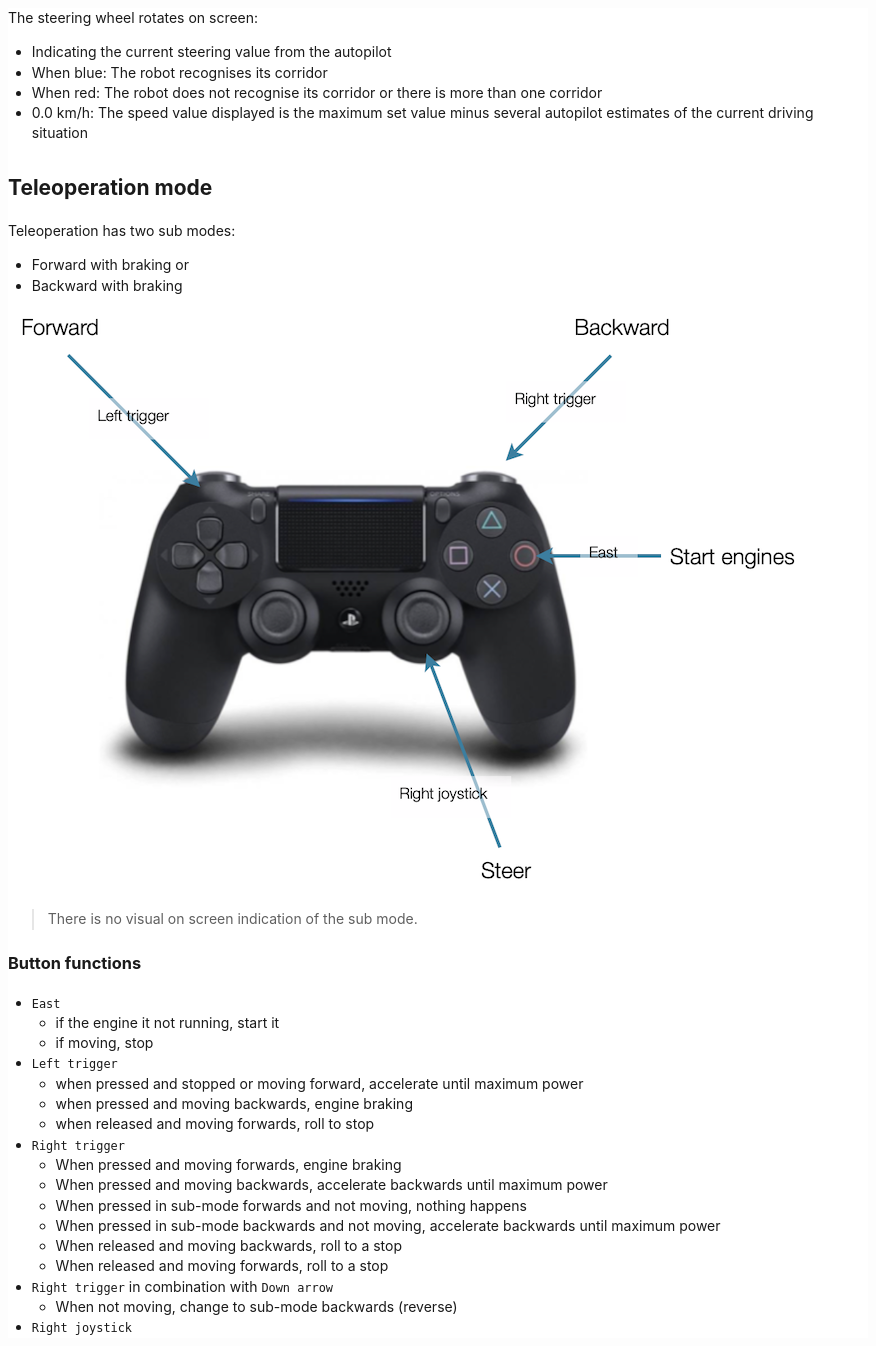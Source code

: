 The steering wheel rotates on screen:    
* Indicating the current steering value from the autopilot
* When blue: The robot recognises its corridor
* When red: The robot does not recognise its corridor or there is more than one corridor
* 0.0 km/h: The speed value displayed is the maximum set value minus several autopilot estimates of the current driving situation

## Teleoperation mode

Teleoperation has two sub modes:
* Forward with braking or
* Backward with braking  

![](img/controller/ps4_forward_backward.png)

> There is no visual on screen indication of the sub mode.

### Button functions
* `East` 
    - if the engine it not running, start it
    - if moving, stop 
* `Left trigger`  
    - when pressed and stopped or moving forward, accelerate until maximum power 
    - when pressed and moving backwards, engine braking 
    - when released and moving forwards, roll to stop
* `Right trigger`
    - When pressed and moving forwards, engine braking
    - When pressed and moving backwards, accelerate backwards until maximum power 
    - When pressed in sub-mode forwards and not moving, nothing happens 
    - When pressed in sub-mode backwards and not moving, accelerate backwards until maximum power   
    - When released and moving backwards, roll to a stop
    - When released and moving forwards, roll to a stop
* `Right trigger` in combination with `Down arrow`
    - When not moving, change to sub-mode backwards (reverse)
* `Right joystick` 